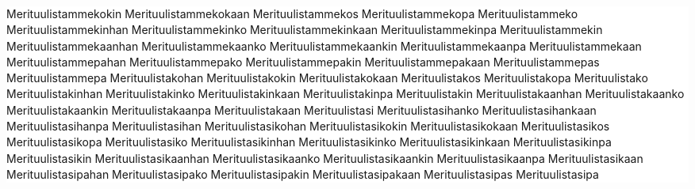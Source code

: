 Merituulistammekokin
Merituulistammekokaan
Merituulistammekos
Merituulistammekopa
Merituulistammeko
Merituulistammekinhan
Merituulistammekinko
Merituulistammekinkaan
Merituulistammekinpa
Merituulistammekin
Merituulistammekaanhan
Merituulistammekaanko
Merituulistammekaankin
Merituulistammekaanpa
Merituulistammekaan
Merituulistammepahan
Merituulistammepako
Merituulistammepakin
Merituulistammepakaan
Merituulistammepas
Merituulistammepa
Merituulistakohan
Merituulistakokin
Merituulistakokaan
Merituulistakos
Merituulistakopa
Merituulistako
Merituulistakinhan
Merituulistakinko
Merituulistakinkaan
Merituulistakinpa
Merituulistakin
Merituulistakaanhan
Merituulistakaanko
Merituulistakaankin
Merituulistakaanpa
Merituulistakaan
Merituulistasi
Merituulistasihanko
Merituulistasihankaan
Merituulistasihanpa
Merituulistasihan
Merituulistasikohan
Merituulistasikokin
Merituulistasikokaan
Merituulistasikos
Merituulistasikopa
Merituulistasiko
Merituulistasikinhan
Merituulistasikinko
Merituulistasikinkaan
Merituulistasikinpa
Merituulistasikin
Merituulistasikaanhan
Merituulistasikaanko
Merituulistasikaankin
Merituulistasikaanpa
Merituulistasikaan
Merituulistasipahan
Merituulistasipako
Merituulistasipakin
Merituulistasipakaan
Merituulistasipas
Merituulistasipa